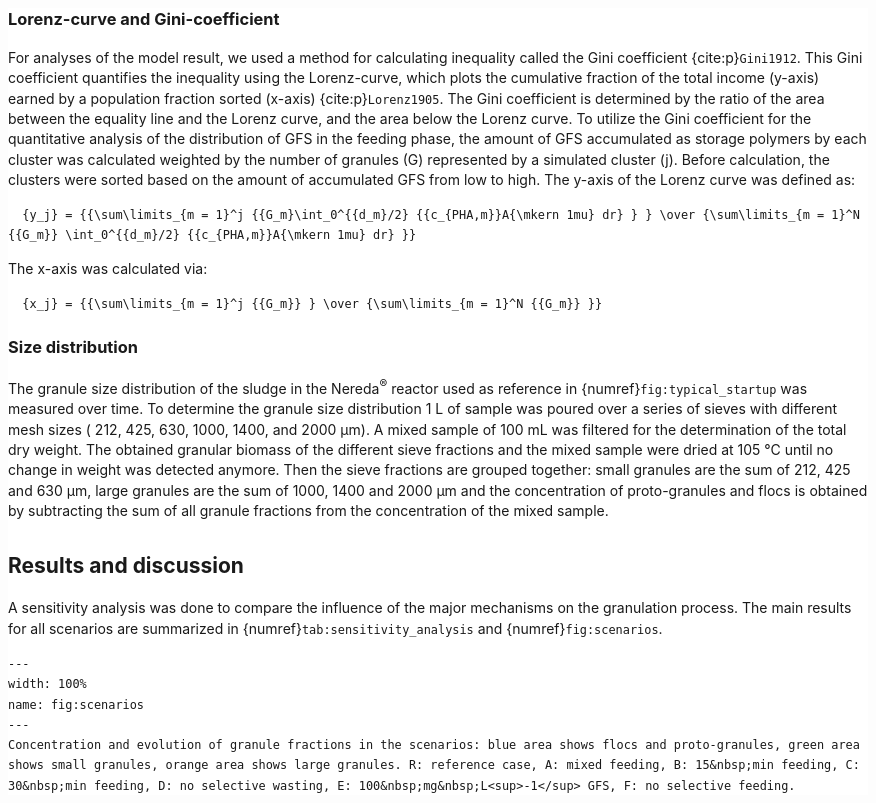 ### Lorenz-curve and Gini-coefficient

For analyses of the model result, we used a method for calculating inequality called the Gini coefficient {cite:p}`Gini1912`. This Gini coefficient quantifies the inequality using the Lorenz-curve, which plots the cumulative fraction of the total income (y-axis) earned by a population fraction sorted (x-axis) {cite:p}`Lorenz1905`. The Gini coefficient is determined by the ratio of the area between the equality line and the Lorenz curve, and the area below the Lorenz curve. To utilize the Gini coefficient for the quantitative analysis of the distribution of GFS in the feeding phase, the amount of GFS accumulated as storage polymers by each cluster was calculated weighted by the number of granules (G) represented by a simulated cluster (j). Before calculation, the clusters were sorted based on the amount of accumulated GFS from low to high. The y-axis of the Lorenz curve was defined as:

```{math}
  {y_j} = {{\sum\limits_{m = 1}^j {{G_m}\int_0^{{d_m}/2} {{c_{PHA,m}}A{\mkern 1mu} dr} } } \over {\sum\limits_{m = 1}^N {{G_m}} \int_0^{{d_m}/2} {{c_{PHA,m}}A{\mkern 1mu} dr} }}

```

The x-axis was calculated via:

```{math}
  {x_j} = {{\sum\limits_{m = 1}^j {{G_m}} } \over {\sum\limits_{m = 1}^N {{G_m}} }}
```

### Size distribution

The granule size distribution of the sludge in the Nereda<sup>&#174;</sup> reactor used as reference in {numref}`fig:typical_startup` was measured over time. To determine the granule size distribution 1 L of sample was poured over a series of sieves with different mesh sizes ( 212, 425, 630, 1000, 1400, and 2000&nbsp;&micro;m). A mixed sample of 100 mL was filtered for the determination of the total dry weight. The obtained granular biomass of the different sieve fractions and the mixed sample were dried at 105&nbsp;&deg;C until no change in weight was detected anymore. Then the sieve fractions are grouped together: small granules are the sum of 212, 425 and 630&nbsp;&micro;m, large granules are the sum of 1000, 1400 and 2000&nbsp;&micro;m and the concentration of proto-granules and flocs is obtained by subtracting the sum of all granule fractions from the concentration of the mixed sample.

## Results and discussion

A sensitivity analysis was done to compare the influence of the major mechanisms on the granulation process. The main results for all scenarios are summarized in {numref}`tab:sensitivity_analysis` and {numref}`fig:scenarios`.

```{figure} figures/chapter-5/figure_5_scenarios.svg
---
width: 100%
name: fig:scenarios
---
Concentration and evolution of granule fractions in the scenarios: blue area shows flocs and proto-granules, green area shows small granules, orange area shows large granules. R: reference case, A: mixed feeding, B: 15&nbsp;min feeding, C: 30&nbsp;min feeding, D: no selective wasting, E: 100&nbsp;mg&nbsp;L<sup>-1</sup> GFS, F: no selective feeding.
```
